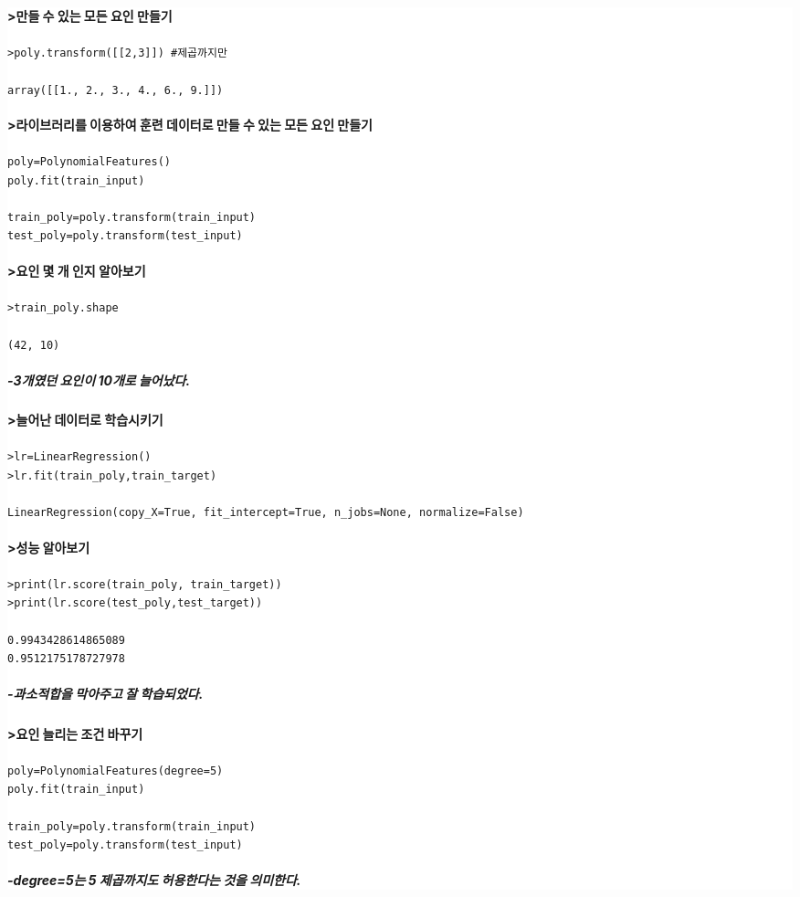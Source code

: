 #### >만들 수 있는 모든 요인 만들기
```
>poly.transform([[2,3]]) #제곱까지만

array([[1., 2., 3., 4., 6., 9.]])

```

#### >라이브러리를 이용하여 훈련 데이터로 만들 수 있는 모든 요인 만들기
```
poly=PolynomialFeatures()
poly.fit(train_input) 

train_poly=poly.transform(train_input)   
test_poly=poly.transform(test_input) 
```

#### >요인 몇 개 인지 알아보기
```
>train_poly.shape

(42, 10)
```
##### -3개였던 요인이 10개로 늘어났다.

#### >늘어난 데이터로 학습시키기
```
>lr=LinearRegression() 
>lr.fit(train_poly,train_target)

LinearRegression(copy_X=True, fit_intercept=True, n_jobs=None, normalize=False)

```
#### >성능 알아보기

```
>print(lr.score(train_poly, train_target))   
>print(lr.score(test_poly,test_target))

0.9943428614865089
0.9512175178727978

```
##### -과소적합을 막아주고 잘 학습되었다.


#### >요인 늘리는 조건 바꾸기

```
poly=PolynomialFeatures(degree=5) 
poly.fit(train_input)  

train_poly=poly.transform(train_input)   
test_poly=poly.transform(test_input) 

```
##### -degree=5는 5 제곱까지도 허용한다는 것을 의미한다.
